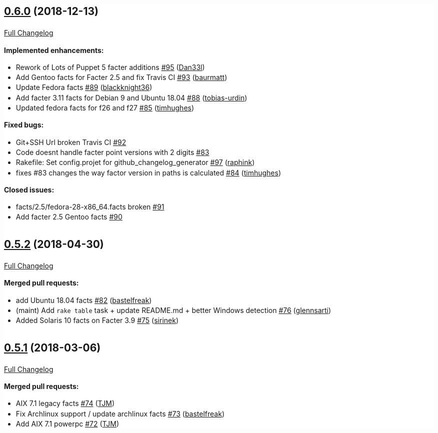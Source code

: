 ## [0.6.0](https://rubygems.org/gems/facterdb/versions/0.6.0) (2018-12-13)

[Full Changelog](https://github.com/voxpupuli/facterdb/compare/0.5.2...0.6.0)

**Implemented enhancements:**

- Rework of Lots of Puppet 5 facter additions [\#95](https://github.com/voxpupuli/facterdb/pull/95) ([Dan33l](https://github.com/Dan33l))
- Add Gentoo facts for Facter 2.5 and fix Travis CI [\#93](https://github.com/voxpupuli/facterdb/pull/93) ([baurmatt](https://github.com/baurmatt))
- Update Fedora facts [\#89](https://github.com/voxpupuli/facterdb/pull/89) ([blackknight36](https://github.com/blackknight36))
- Add facter 3.11 facts for Debian 9 and Ubuntu 18.04 [\#88](https://github.com/voxpupuli/facterdb/pull/88) ([tobias-urdin](https://github.com/tobias-urdin))
- Updated fedora facts for f26 and f27 [\#85](https://github.com/voxpupuli/facterdb/pull/85) ([timhughes](https://github.com/timhughes))

**Fixed bugs:**

- Git+SSH Url broken Travis CI [\#92](https://github.com/voxpupuli/facterdb/issues/92)
- Code doesnt handle facter point versions with 2 digits  [\#83](https://github.com/voxpupuli/facterdb/issues/83)
- Rakefile: Set config.projet for github\_changelog\_generator [\#97](https://github.com/voxpupuli/facterdb/pull/97) ([raphink](https://github.com/raphink))
- fixes \#83 changes the way factor version in paths is calculated [\#84](https://github.com/voxpupuli/facterdb/pull/84) ([timhughes](https://github.com/timhughes))

**Closed issues:**

- facts/2.5/fedora-28-x86\_64.facts broken [\#91](https://github.com/voxpupuli/facterdb/issues/91)
- Add facter 2.5 Gentoo facts [\#90](https://github.com/voxpupuli/facterdb/issues/90)

## [0.5.2](https://rubygems.org/gems/facterdb/versions/0.5.2) (2018-04-30)

[Full Changelog](https://github.com/voxpupuli/facterdb/compare/0.5.1...0.5.2)

**Merged pull requests:**

- add Ubuntu 18.04 facts [\#82](https://github.com/voxpupuli/facterdb/pull/82) ([bastelfreak](https://github.com/bastelfreak))
- \(maint\) Add `rake table` task + update README.md + better Windows detection [\#76](https://github.com/voxpupuli/facterdb/pull/76) ([glennsarti](https://github.com/glennsarti))
- Added Solaris 10 facts on Facter 3.9 [\#75](https://github.com/voxpupuli/facterdb/pull/75) ([sirinek](https://github.com/sirinek))

## [0.5.1](https://rubygems.org/gems/facterdb/versions/0.5.1) (2018-03-06)

[Full Changelog](https://github.com/voxpupuli/facterdb/compare/0.5.0...0.5.1)

**Merged pull requests:**

- AIX 7.1 legacy facts [\#74](https://github.com/voxpupuli/facterdb/pull/74) ([TJM](https://github.com/TJM))
- Fix Archlinux support / update archlinux facts [\#73](https://github.com/voxpupuli/facterdb/pull/73) ([bastelfreak](https://github.com/bastelfreak))
- Add AIX 7.1 powerpc [\#72](https://github.com/voxpupuli/facterdb/pull/72) ([TJM](https://github.com/TJM))
